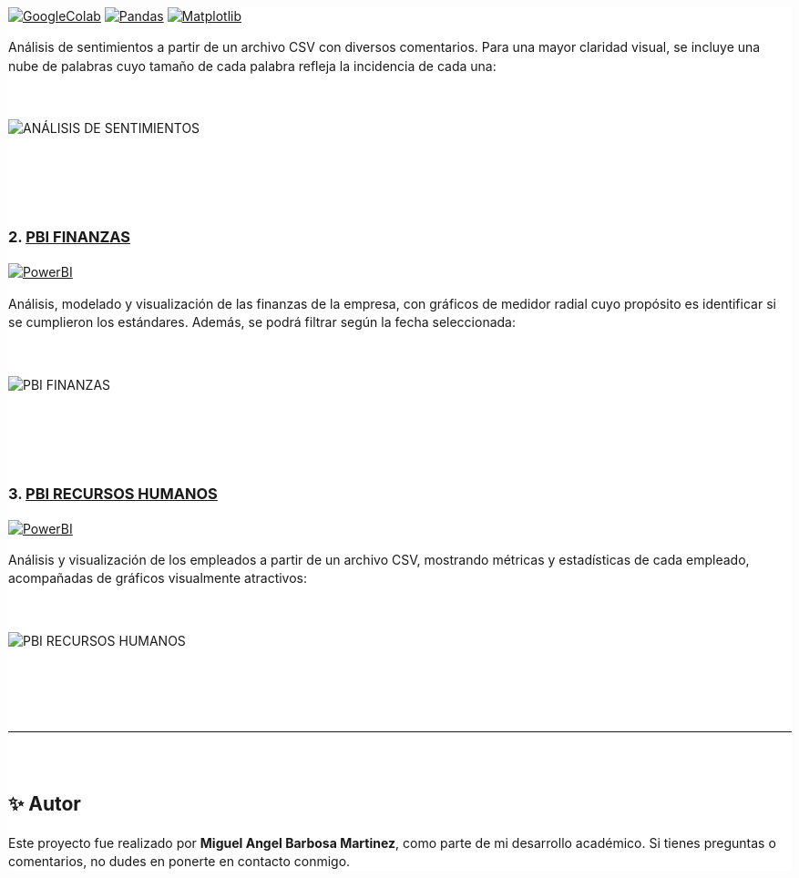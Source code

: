 [![GoogleColab](https://img.shields.io/badge/Colab-F9AB00?style=for-the-badge&logo=googlecolab&color=525252)](https://colab.research.google.com/) [![Pandas](https://img.shields.io/badge/Pandas-2C2D72?style=for-the-badge&logo=pandas&logoColor=red)](https://pandas.pydata.org/) [![Matplotlib](https://img.shields.io/badge/Matplotlib-185A80.svg?style=for-the-badge&logo=Matplotlib)](https://matplotlib.org/)

Análisis de sentimientos a partir de un archivo CSV con diversos comentarios. Para una mayor claridad visual, se incluye una nube de palabras cuyo tamaño de cada palabra refleja la incidencia de cada una:

<br>

![ANÁLISIS DE SENTIMIENTOS](readme_assets/gif_4_1.gif)

<br><br><br>




### 2. [PBI FINANZAS](https://github.com/Miguel-A-Barbosa/Talento-Tech-Intermedio/tree/b7846e482aec4a9462773f9631d54ed0b0da4cc4/M%C3%B3dulo%204/PBI%20Finanzas)

[![PowerBI](https://img.shields.io/badge/PowerBI-F2C811?style=for-the-badge&logo=Power%20BI)](https://www.microsoft.com/en-us/power-platform/products/power-bi)

Análisis, modelado y visualización de las finanzas de la empresa, con gráficos de medidor radial cuyo propósito es identificar si se cumplieron los estándares. Además, se podrá filtrar según la fecha seleccionada:

<br>

![PBI FINANZAS](readme_assets/gif_4_2.gif)

<br><br><br>




### 3. [PBI RECURSOS HUMANOS](https://github.com/Miguel-A-Barbosa/Talento-Tech-Intermedio/tree/b7846e482aec4a9462773f9631d54ed0b0da4cc4/M%C3%B3dulo%204/PBI%20Recursos%20Humanos)

[![PowerBI](https://img.shields.io/badge/PowerBI-F2C811?style=for-the-badge&logo=Power%20BI)](https://www.microsoft.com/en-us/power-platform/products/power-bi)

Análisis y visualización de los empleados a partir de un archivo CSV, mostrando métricas y estadísticas de cada empleado, acompañadas de gráficos visualmente atractivos:

<br>

![PBI RECURSOS HUMANOS](readme_assets/gif_4_3.gif)

<br><br><br>

</details>

---

<br>







## ✨ Autor

Este proyecto fue realizado por **Miguel Angel Barbosa Martinez**, como parte de mi desarrollo académico. Si tienes preguntas o comentarios, no dudes en ponerte en contacto conmigo.
